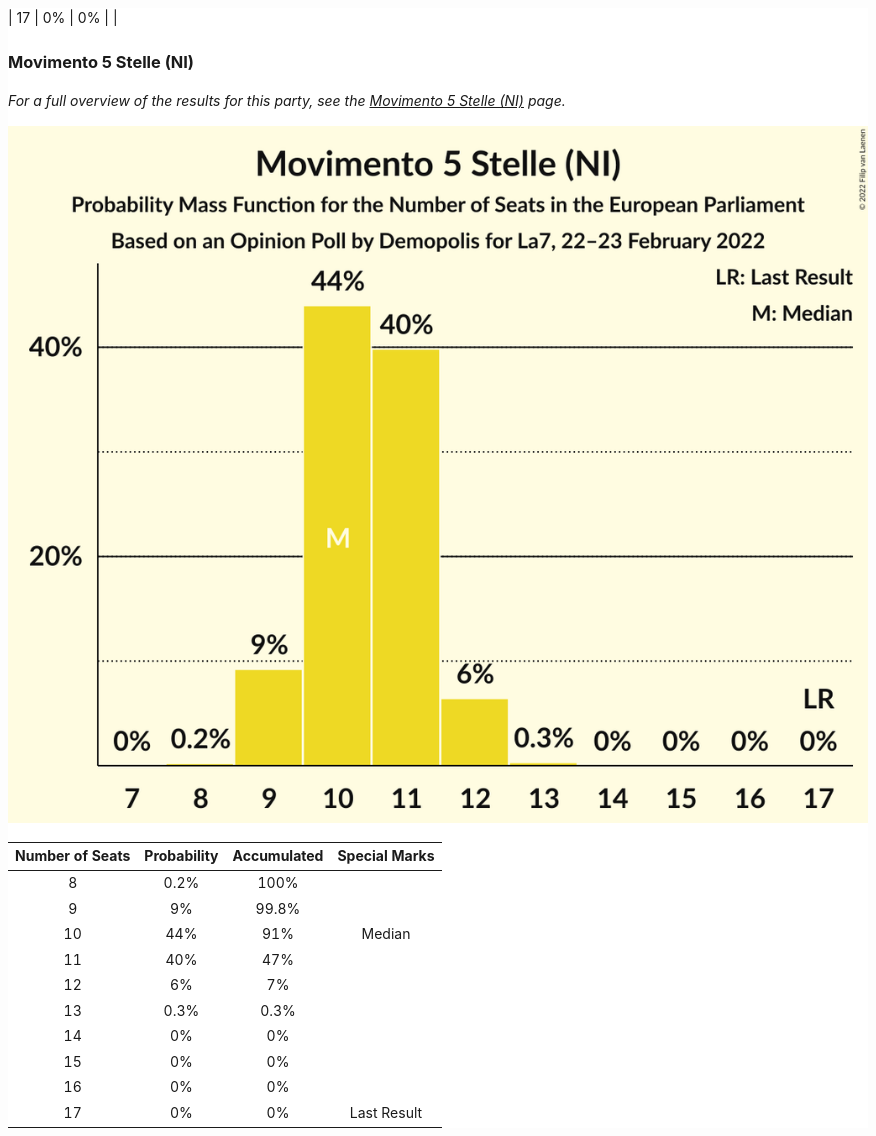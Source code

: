 | 17 | 0% | 0% |  |

### Movimento 5 Stelle (NI)

*For a full overview of the results for this party, see the [Movimento 5 Stelle (NI)](party-movimento5stelleni.html) page.*

![Graph with seats probability mass function not yet produced](2022-02-23-Demopolis-seats-pmf-movimento5stelleni.png "Seats Probability Mass Function")

| Number of Seats | Probability | Accumulated | Special Marks |
|:---------------:|:-----------:|:-----------:|:-------------:|
| 8 | 0.2% | 100% |  |
| 9 | 9% | 99.8% |  |
| 10 | 44% | 91% | Median |
| 11 | 40% | 47% |  |
| 12 | 6% | 7% |  |
| 13 | 0.3% | 0.3% |  |
| 14 | 0% | 0% |  |
| 15 | 0% | 0% |  |
| 16 | 0% | 0% |  |
| 17 | 0% | 0% | Last Result |
